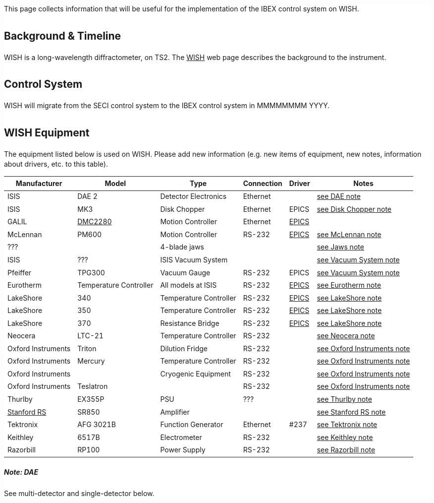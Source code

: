 This page collects information that will be useful for the implementation of the IBEX control system on WISH.
## Background & Timeline ##
WISH is a long-wavelength diffractometer, on TS2. The [WISH](https://www.isis.stfc.ac.uk/Pages/WISH.aspx) web page describes the background to the instrument.

## Control System ##
WISH will migrate from the SECI control system to the IBEX control system in MMMMMMMM YYYY.

## WISH Equipment ##
The equipment listed below is used on WISH. Please add new information (e.g. new items of equipment, new notes, information about drivers, etc. to this table).

Manufacturer | Model | Type | Connection | Driver | Notes |
------------ | ------------- | ------------- | ------------- | ------------- | -------------------------------------------
ISIS | DAE 2 | Detector Electronics | Ethernet | | [see DAE note](#note-dAE)
ISIS | MK3 | Disk Chopper | Ethernet | EPICS | [see Disk Chopper note](#note-disk-chopper) |
GALIL | [DMC2280](http://www.galilmc.com/products/dmc-22x0.php) | Motion Controller | Ethernet | [EPICS](http://www.aps.anl.gov/epics/modules/manufacturer.php#Galil%20Motion%20Control) | | 
McLennan | PM600 | Motion Controller | RS-232 | [EPICS](http://www.aps.anl.gov/epics/modules/manufacturer.php#McLennan%20Servo%20Supplies) | [see McLennan note](#note-mclennan)
??? |  | 4-blade jaws |  |  | [see Jaws note](#note-jaws)
ISIS | ??? | ISIS Vacuum System |  |  |[see Vacuum System note](#note-vacuum-system)
Pfeiffer | TPG300 | Vacuum Gauge | RS-232 | EPICS | [see Vacuum System note](#note-vacuum-system)
Eurotherm | Temperature Controller | All models at ISIS | RS-232 | [EPICS](http://www.aps.anl.gov/epics/modules/manufacturer.php#Eurotherm) | [see Eurotherm  note](#note-eurotherm)
LakeShore | 340 | Temperature Controller | RS-232 | [EPICS](http://www.aps.anl.gov/epics/modules/manufacturer.php#Lakeshore) | [see LakeShore note](#note-lakeshore )
LakeShore | 350 | Temperature Controller | RS-232 | [EPICS](http://www.aps.anl.gov/epics/modules/manufacturer.php#Lakeshore)| [see LakeShore note](#note-lakeshore )
LakeShore | 370 | Resistance Bridge | RS-232 | [EPICS](http://www.aps.anl.gov/epics/modules/manufacturer.php#Lakeshore)| [see LakeShore note](#note-lakeshore )
Neocera | LTC-21 | Temperature Controller | RS-232 | | [see Neocera note](#note-neocera)
Oxford Instruments | Triton | Dilution Fridge | RS-232 | | [see Oxford Instruments note](#note-oxford-instruments)
Oxford Instruments | Mercury | Temperature Controller | RS-232 | | [see Oxford Instruments note](#note-oxford-instruments)
Oxford Instruments |  | Cryogenic Equipment | RS-232 | | [see Oxford Instruments note](#note-oxford-instruments)
Oxford Instruments | Teslatron |  | RS-232 | | [see Oxford Instruments note](#note-oxford-instruments)
Thurlby | EX355P | PSU | ??? | | [see Thurlby note](#note-thurlby)
[Stanford RS](http://www.thinksrs.com/) | SR850 | Amplifier |  |  | [see Stanford RS note](#note-stanfordrs)
Tektronix | AFG 3021B | Function Generator | Ethernet | #237 |[see Tektronix note](#note-tektronix)
Keithley | 6517B | Electrometer | RS-232 | | [see Keithley note](#note-keithley)
Razorbill | RP100 | Power Supply | RS-232 | |  [see Razorbill note](#note-razorbill)

##### Note: DAE #####
See multi-detector and single-detector below.
